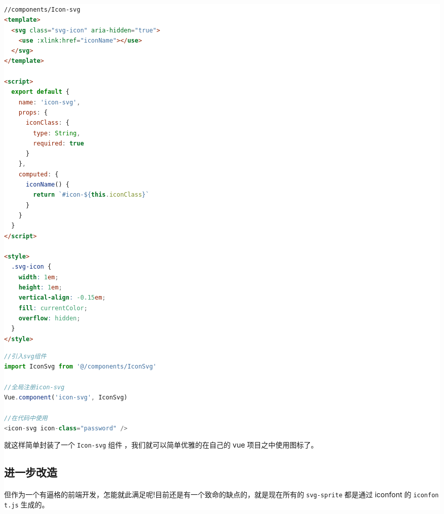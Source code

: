 ```html
//components/Icon-svg
<template>
  <svg class="svg-icon" aria-hidden="true">
    <use :xlink:href="iconName"></use>
  </svg>
</template>

<script>
  export default {
    name: 'icon-svg',
    props: {
      iconClass: {
        type: String,
        required: true
      }
    },
    computed: {
      iconName() {
        return `#icon-${this.iconClass}`
      }
    }
  }
</script>

<style>
  .svg-icon {
    width: 1em;
    height: 1em;
    vertical-align: -0.15em;
    fill: currentColor;
    overflow: hidden;
  }
</style>
```

```javascript
//引入svg组件
import IconSvg from '@/components/IconSvg'

//全局注册icon-svg
Vue.component('icon-svg', IconSvg)

//在代码中使用
<icon-svg icon-class="password" />
```

就这样简单封装了一个 `Icon-svg` 组件 ，我们就可以简单优雅的在自己的 vue 项目之中使用图标了。

## 进一步改造

但作为一个有逼格的前端开发，怎能就此满足呢!目前还是有一个致命的缺点的，就是现在所有的 `svg-sprite` 都是通过 iconfont 的 `iconfont.js` 生成的。

